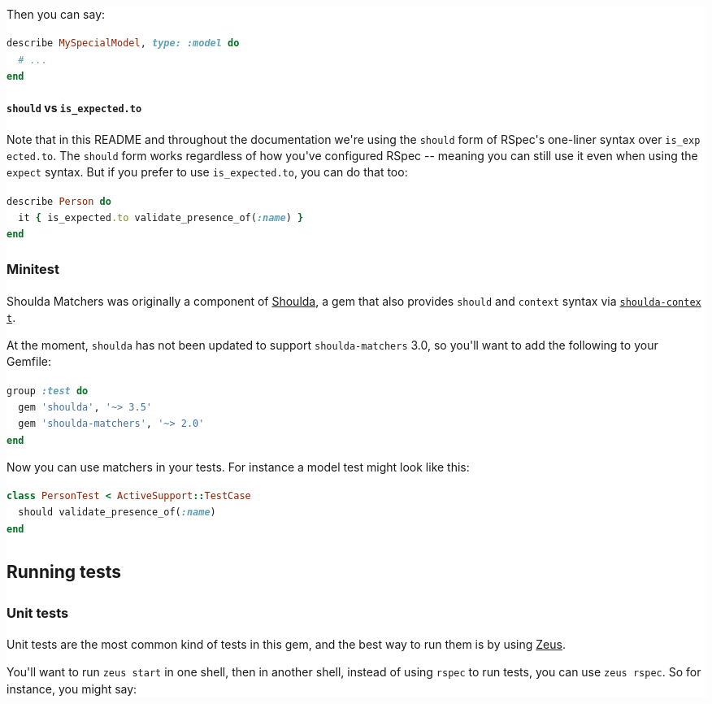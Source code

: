 Then you can say:

``` ruby
describe MySpecialModel, type: :model do
  # ...
end
```

#### `should` vs `is_expected.to`

Note that in this README and throughout the documentation we're using the
`should` form of RSpec's one-liner syntax over `is_expected.to`. The `should`
form works regardless of how you've configured RSpec -- meaning you can still
use it even when using the `expect` syntax. But if you prefer to use
`is_expected.to`, you can do that too:

``` ruby
describe Person do
  it { is_expected.to validate_presence_of(:name) }
end
```

### Minitest

Shoulda Matchers was originally a component of [Shoulda][shoulda], a gem that
also provides `should` and `context` syntax via
[`shoulda-context`][shoulda-context].

At the moment, `shoulda` has not been updated to support `shoulda-matchers` 3.0,
so you'll want to add the following to your Gemfile:

```ruby
group :test do
  gem 'shoulda', '~> 3.5'
  gem 'shoulda-matchers', '~> 2.0'
end
```

Now you can use matchers in your tests. For instance a model test might look
like this:

``` ruby
class PersonTest < ActiveSupport::TestCase
  should validate_presence_of(:name)
end
```

## Running tests

### Unit tests

Unit tests are the most common kind of tests in this gem, and the best way to
run them is by using [Zeus].

You'll want to run `zeus start` in one shell, then in another shell, instead of
using `rspec` to run tests, you can use `zeus rspec`. So for instance, you might
say:


[community]: https://thoughtbot.com/community?utm_source=github
[hire]: https://thoughtbot.com?utm_source=github
[version-badge]: http://img.shields.io/gem/v/shoulda-matchers.svg
[rubygems]: http://rubygems.org/gems/shoulda-matchers
[travis-badge]: http://img.shields.io/travis/thoughtbot/shoulda-matchers/master.svg
[travis]: http://travis-ci.org/thoughtbot/shoulda-matchers
[downloads-badge]: http://img.shields.io/gem/dtv/shoulda-matchers.svg
[rubydocs]: http://matchers.shoulda.io/docs
[contributors]: https://github.com/thoughtbot/shoulda-matchers/contributors
[shoulda]: http://github.com/thoughtbot/shoulda
[shoulda-context]: http://github.com/thoughtbot/shoulda-context
[Zeus]: https://github.com/burke/zeus
[Appraisal]: https://github.com/thoughtbot/appraisal